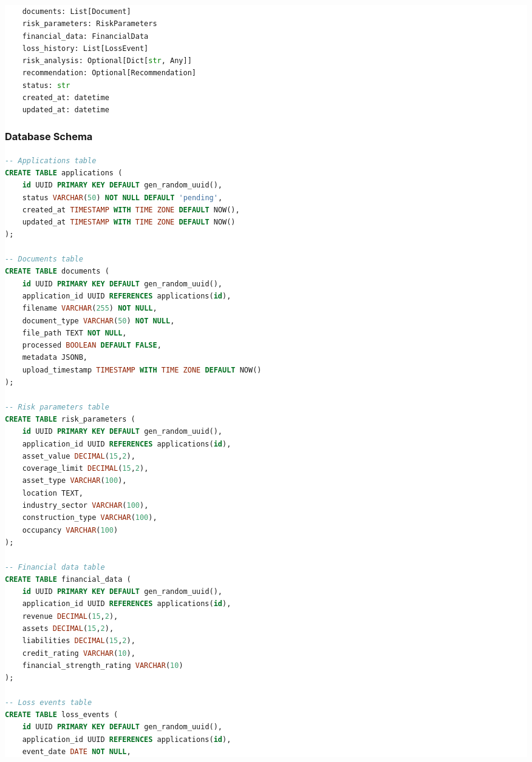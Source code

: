 ```python
    documents: List[Document]
    risk_parameters: RiskParameters
    financial_data: FinancialData
    loss_history: List[LossEvent]
    risk_analysis: Optional[Dict[str, Any]]
    recommendation: Optional[Recommendation]
    status: str
    created_at: datetime
    updated_at: datetime
```

### Database Schema

```sql
-- Applications table
CREATE TABLE applications (
    id UUID PRIMARY KEY DEFAULT gen_random_uuid(),
    status VARCHAR(50) NOT NULL DEFAULT 'pending',
    created_at TIMESTAMP WITH TIME ZONE DEFAULT NOW(),
    updated_at TIMESTAMP WITH TIME ZONE DEFAULT NOW()
);

-- Documents table
CREATE TABLE documents (
    id UUID PRIMARY KEY DEFAULT gen_random_uuid(),
    application_id UUID REFERENCES applications(id),
    filename VARCHAR(255) NOT NULL,
    document_type VARCHAR(50) NOT NULL,
    file_path TEXT NOT NULL,
    processed BOOLEAN DEFAULT FALSE,
    metadata JSONB,
    upload_timestamp TIMESTAMP WITH TIME ZONE DEFAULT NOW()
);

-- Risk parameters table
CREATE TABLE risk_parameters (
    id UUID PRIMARY KEY DEFAULT gen_random_uuid(),
    application_id UUID REFERENCES applications(id),
    asset_value DECIMAL(15,2),
    coverage_limit DECIMAL(15,2),
    asset_type VARCHAR(100),
    location TEXT,
    industry_sector VARCHAR(100),
    construction_type VARCHAR(100),
    occupancy VARCHAR(100)
);

-- Financial data table
CREATE TABLE financial_data (
    id UUID PRIMARY KEY DEFAULT gen_random_uuid(),
    application_id UUID REFERENCES applications(id),
    revenue DECIMAL(15,2),
    assets DECIMAL(15,2),
    liabilities DECIMAL(15,2),
    credit_rating VARCHAR(10),
    financial_strength_rating VARCHAR(10)
);

-- Loss events table
CREATE TABLE loss_events (
    id UUID PRIMARY KEY DEFAULT gen_random_uuid(),
    application_id UUID REFERENCES applications(id),
    event_date DATE NOT NULL,
```